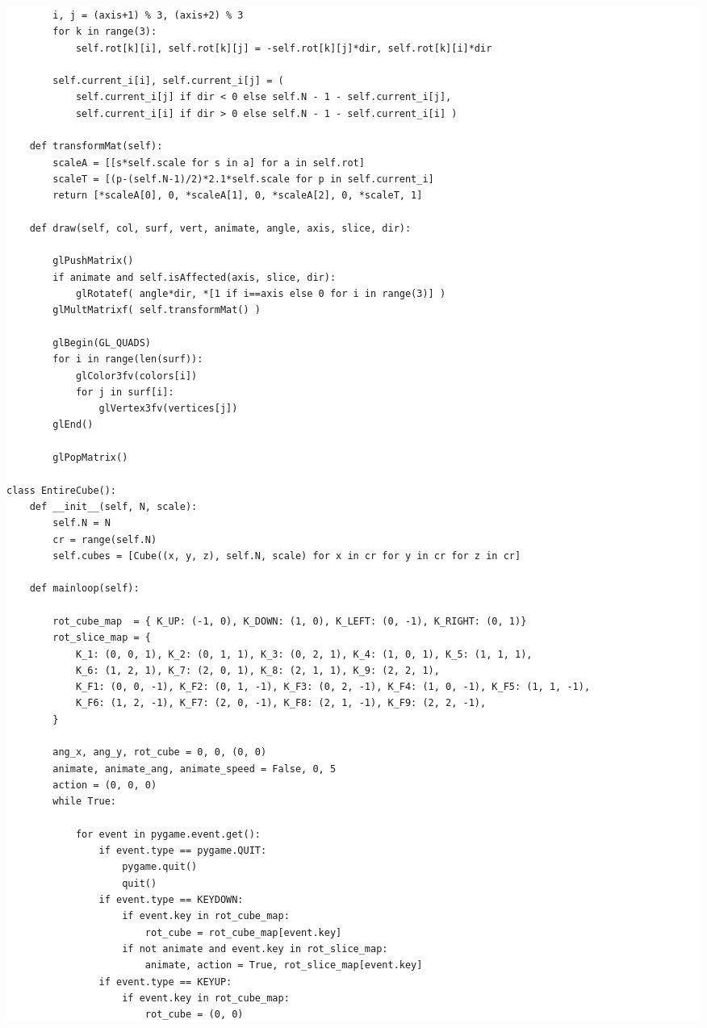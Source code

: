             i, j = (axis+1) % 3, (axis+2) % 3
            for k in range(3):
                self.rot[k][i], self.rot[k][j] = -self.rot[k][j]*dir, self.rot[k][i]*dir

            self.current_i[i], self.current_i[j] = (
                self.current_i[j] if dir < 0 else self.N - 1 - self.current_i[j],
                self.current_i[i] if dir > 0 else self.N - 1 - self.current_i[i] )

        def transformMat(self):
            scaleA = [[s*self.scale for s in a] for a in self.rot]  
            scaleT = [(p-(self.N-1)/2)*2.1*self.scale for p in self.current_i] 
            return [*scaleA[0], 0, *scaleA[1], 0, *scaleA[2], 0, *scaleT, 1]

        def draw(self, col, surf, vert, animate, angle, axis, slice, dir):

            glPushMatrix()
            if animate and self.isAffected(axis, slice, dir):
                glRotatef( angle*dir, *[1 if i==axis else 0 for i in range(3)] )
            glMultMatrixf( self.transformMat() )

            glBegin(GL_QUADS)
            for i in range(len(surf)):
                glColor3fv(colors[i])
                for j in surf[i]:
                    glVertex3fv(vertices[j])
            glEnd()

            glPopMatrix()

    class EntireCube():
        def __init__(self, N, scale):
            self.N = N
            cr = range(self.N)
            self.cubes = [Cube((x, y, z), self.N, scale) for x in cr for y in cr for z in cr]

        def mainloop(self):

            rot_cube_map  = { K_UP: (-1, 0), K_DOWN: (1, 0), K_LEFT: (0, -1), K_RIGHT: (0, 1)}
            rot_slice_map = {
                K_1: (0, 0, 1), K_2: (0, 1, 1), K_3: (0, 2, 1), K_4: (1, 0, 1), K_5: (1, 1, 1),
                K_6: (1, 2, 1), K_7: (2, 0, 1), K_8: (2, 1, 1), K_9: (2, 2, 1),
                K_F1: (0, 0, -1), K_F2: (0, 1, -1), K_F3: (0, 2, -1), K_F4: (1, 0, -1), K_F5: (1, 1, -1),
                K_F6: (1, 2, -1), K_F7: (2, 0, -1), K_F8: (2, 1, -1), K_F9: (2, 2, -1),
            }  

            ang_x, ang_y, rot_cube = 0, 0, (0, 0)
            animate, animate_ang, animate_speed = False, 0, 5
            action = (0, 0, 0)
            while True:

                for event in pygame.event.get():
                    if event.type == pygame.QUIT:
                        pygame.quit()
                        quit()
                    if event.type == KEYDOWN:
                        if event.key in rot_cube_map:
                            rot_cube = rot_cube_map[event.key]
                        if not animate and event.key in rot_slice_map:
                            animate, action = True, rot_slice_map[event.key]
                    if event.type == KEYUP:
                        if event.key in rot_cube_map:
                            rot_cube = (0, 0)


  [1]: https://i.sstatic.net/ZriyZ.gif